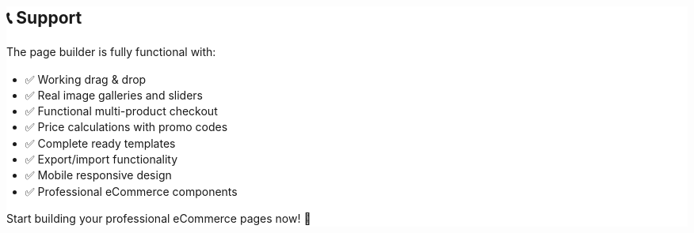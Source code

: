 ## 📞 **Support**
The page builder is fully functional with:
- ✅ Working drag & drop
- ✅ Real image galleries and sliders
- ✅ Functional multi-product checkout
- ✅ Price calculations with promo codes
- ✅ Complete ready templates
- ✅ Export/import functionality
- ✅ Mobile responsive design
- ✅ Professional eCommerce components

Start building your professional eCommerce pages now! 🚀